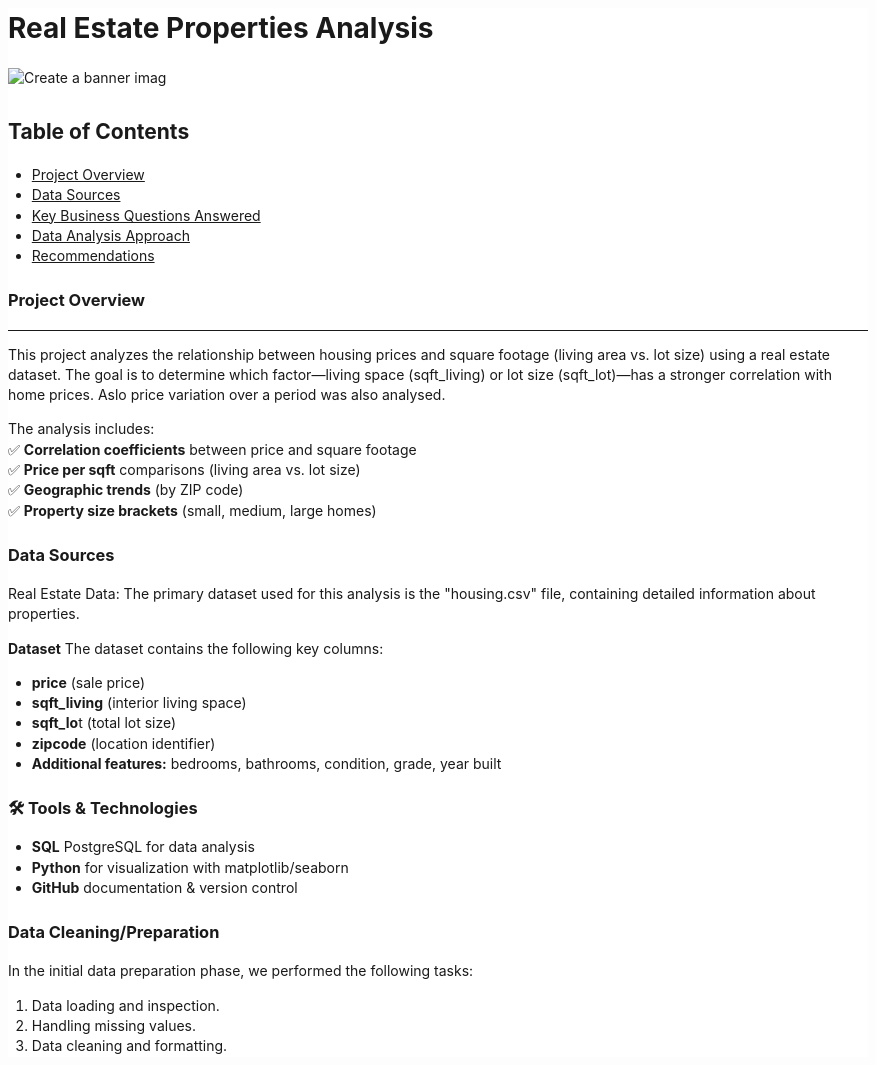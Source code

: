 # Real Estate Properties Analysis
![Create a banner imag](https://github.com/user-attachments/assets/b25d84e0-6bdb-4f06-9752-3e4862c132a6)

## Table of Contents

- [Project Overview](#project-overview)
- [Data Sources](#data-sources)
- [Key Business Questions Answered](#key-business-questions-answered)
- [Data Analysis Approach](#data-analysis-approach)
- [Recommendations](#recommendations)

### Project Overview
---
This project analyzes the relationship between housing prices and square footage (living area vs. lot size) using a real estate dataset. The goal is to determine which factor—living space (sqft_living) or lot size (sqft_lot)—has a stronger correlation with home prices. Aslo price variation over a period was also analysed. <br>

The analysis includes: <br> ✅ **Correlation coefficients** between price and square footage
<br> ✅ **Price per sqft** comparisons (living area vs. lot size)
<br> ✅ **Geographic trends** (by ZIP code)
<br> ✅ **Property size brackets** (small, medium, large homes)

### Data Sources

Real Estate Data: The primary dataset used for this analysis is the "housing.csv" file, containing detailed information about properties.

**Dataset**
The dataset contains the following key columns:

- **price** (sale price)
- **sqft_living** (interior living space)
- **sqft_lo**t (total lot size)
- **zipcode** (location identifier)
- **Additional features:** bedrooms, bathrooms, condition, grade, year built

### 🛠 Tools & Technologies

- **SQL** PostgreSQL for data analysis
- **Python** for visualization with matplotlib/seaborn
- **GitHub** documentation & version control


### Data Cleaning/Preparation

In the initial data preparation phase, we performed the following tasks:
1. Data loading and inspection.
2. Handling missing values.
3. Data cleaning and formatting.
